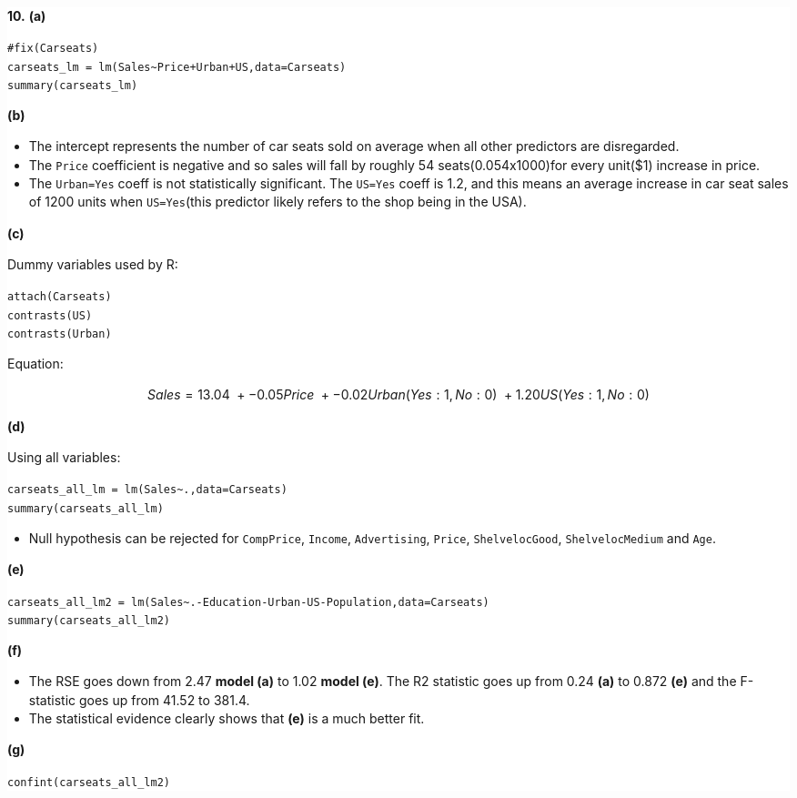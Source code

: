 
__10.__ __(a)__
```{r}
#fix(Carseats)
carseats_lm = lm(Sales~Price+Urban+US,data=Carseats)
summary(carseats_lm)

```

__(b)__

   - The intercept represents the number of car seats sold on average when all other predictors are disregarded.
   - The `Price` coefficient is negative and so sales will fall by roughly 54 seats(0.054x1000)for every unit($1) increase in price.
   - The `Urban=Yes` coeff is not statistically significant. The `US=Yes` coeff is 1.2, and this means an average increase in car seat sales of 1200 units when `US=Yes`(this predictor likely refers to the shop being in the USA).

__(c)__

Dummy variables used by R:
```{r}
attach(Carseats)
contrasts(US)
contrasts(Urban)
```
   
Equation:

   $$Sales = 13.04\ + -0.05Price \ + -0.02Urban(Yes:1,No:0) \ + 1.20US(Yes:1,No:0)$$ 
   
__(d)__

Using all variables:

```{r}
carseats_all_lm = lm(Sales~.,data=Carseats)
summary(carseats_all_lm)
```


   - Null hypothesis can be rejected for `CompPrice`, `Income`, `Advertising`, `Price`, `ShelvelocGood`, `ShelvelocMedium` and `Age`.

__(e)__
```{r}
carseats_all_lm2 = lm(Sales~.-Education-Urban-US-Population,data=Carseats)
summary(carseats_all_lm2)
```

__(f)__

   - The RSE goes down from 2.47 __model (a)__ to 1.02 __model (e)__. The R2 statistic goes up from 0.24 __(a)__ to 0.872 __(e)__ and the F-statistic goes up from 41.52 to 381.4. 
   - The statistical evidence clearly shows that __(e)__ is a much better fit.


__(g)__

```{r}
confint(carseats_all_lm2)
```
